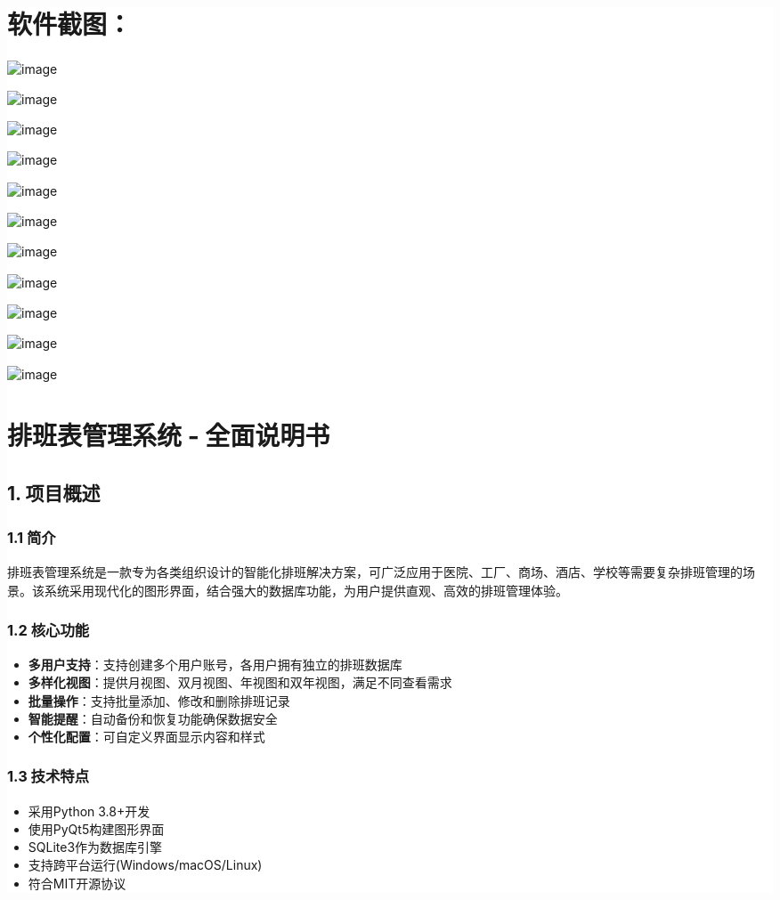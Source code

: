 # 软件截图：

![image](https://github.com/user-attachments/assets/a655c490-61b7-4f26-86aa-954a0bd14520)

![image](https://github.com/user-attachments/assets/60eb0445-96a9-4515-bdf5-b715e9447d01)

![image](https://github.com/user-attachments/assets/0234f3b5-daa7-4cfd-812c-f143d0b40858)

![image](https://github.com/user-attachments/assets/476c4d70-d282-4b9f-bf5b-37d1a776668e)

![image](https://github.com/user-attachments/assets/72934d05-3859-406e-b281-a4bcaedd6e32)

![image](https://github.com/user-attachments/assets/298f2ddc-18f6-4ce7-a942-624aa216c4c8)

![image](https://github.com/user-attachments/assets/b50352ec-dda3-4930-89ae-21382fb8779b)

![image](https://github.com/user-attachments/assets/290661fd-a020-4e64-bba2-410bd58c47fa)

![image](https://github.com/user-attachments/assets/01df4c36-ea10-4854-939c-b2199bd19891)

![image](https://github.com/user-attachments/assets/69ea96cb-1021-4f0f-8239-da32825a3f6e)

![image](https://github.com/user-attachments/assets/8e075b05-05a7-4edd-bcf8-1ecfd3f44c5b)


# 排班表管理系统 - 全面说明书

## 1. 项目概述

### 1.1 简介
排班表管理系统是一款专为各类组织设计的智能化排班解决方案，可广泛应用于医院、工厂、商场、酒店、学校等需要复杂排班管理的场景。该系统采用现代化的图形界面，结合强大的数据库功能，为用户提供直观、高效的排班管理体验。

### 1.2 核心功能
- **多用户支持**：支持创建多个用户账号，各用户拥有独立的排班数据库
- **多样化视图**：提供月视图、双月视图、年视图和双年视图，满足不同查看需求
- **批量操作**：支持批量添加、修改和删除排班记录
- **智能提醒**：自动备份和恢复功能确保数据安全
- **个性化配置**：可自定义界面显示内容和样式

### 1.3 技术特点
- 采用Python 3.8+开发
- 使用PyQt5构建图形界面
- SQLite3作为数据库引擎
- 支持跨平台运行(Windows/macOS/Linux)
- 符合MIT开源协议
